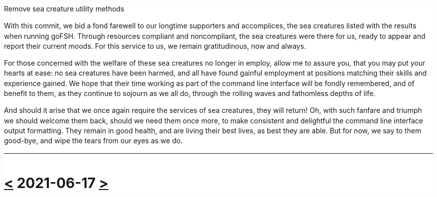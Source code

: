 Remove sea creature utility methods

With this commit, we bid a fond farewell to our longtime supporters and
accomplices, the sea creatures listed with the results when running
goFSH. Through resources compliant and noncompliant, the sea creatures
were there for us, ready to appear and report their current moods. For
this service to us, we remain gratitudinous, now and always.

For those concerned with the welfare of these sea creatures no longer in
employ, allow me to assure you, that you may put your hearts at ease: no
sea creatures have been harmed, and all have found gainful employment at
positions matching their skills and experience gained. We hope that
their time working as part of the command line interface will be fondly
remembered, and of benefit to them, as they continue to sojourn as we
all do, through the rolling waves and fathomless depths of life.

And should it arise that we once again require the services of sea
creatures, they will return! Oh, with such fanfare and triumph we should
welcome them back, should we need them once more, to make consistent and
delightful the command line interface output formatting. They remain in
good health, and are living their best lives, as best they are able. But
for now, we say to them good-bye, and wipe the tears from our eyes as we
do.

---

# [<](2021-06-16.md) 2021-06-17 [>](2021-06-18.md)

